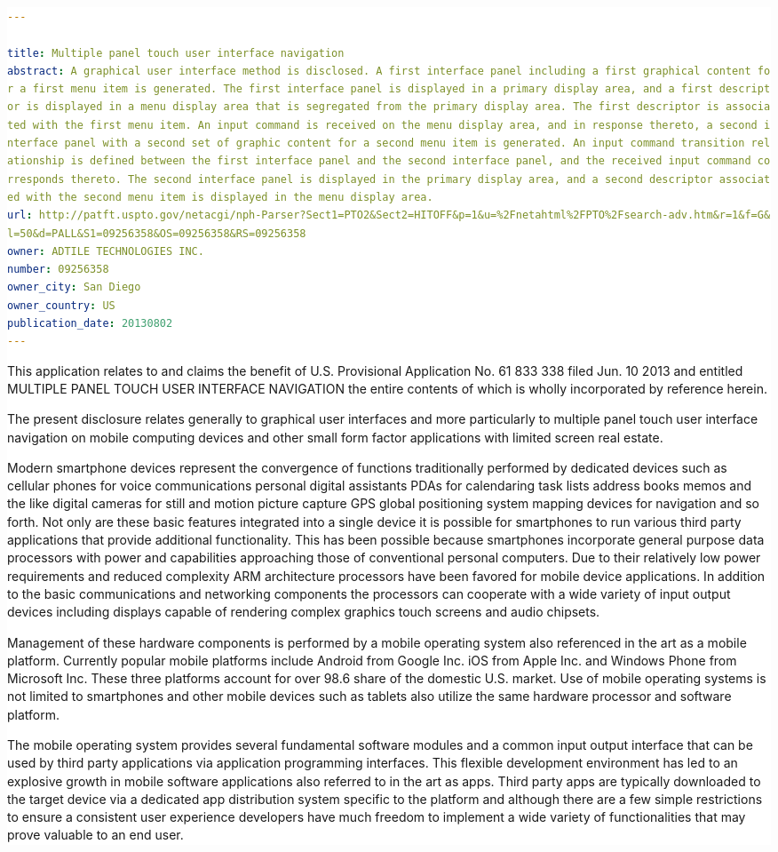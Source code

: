 ```yaml
---

title: Multiple panel touch user interface navigation
abstract: A graphical user interface method is disclosed. A first interface panel including a first graphical content for a first menu item is generated. The first interface panel is displayed in a primary display area, and a first descriptor is displayed in a menu display area that is segregated from the primary display area. The first descriptor is associated with the first menu item. An input command is received on the menu display area, and in response thereto, a second interface panel with a second set of graphic content for a second menu item is generated. An input command transition relationship is defined between the first interface panel and the second interface panel, and the received input command corresponds thereto. The second interface panel is displayed in the primary display area, and a second descriptor associated with the second menu item is displayed in the menu display area.
url: http://patft.uspto.gov/netacgi/nph-Parser?Sect1=PTO2&Sect2=HITOFF&p=1&u=%2Fnetahtml%2FPTO%2Fsearch-adv.htm&r=1&f=G&l=50&d=PALL&S1=09256358&OS=09256358&RS=09256358
owner: ADTILE TECHNOLOGIES INC.
number: 09256358
owner_city: San Diego
owner_country: US
publication_date: 20130802
---
```

This application relates to and claims the benefit of U.S. Provisional Application No. 61 833 338 filed Jun. 10 2013 and entitled MULTIPLE PANEL TOUCH USER INTERFACE NAVIGATION the entire contents of which is wholly incorporated by reference herein.

The present disclosure relates generally to graphical user interfaces and more particularly to multiple panel touch user interface navigation on mobile computing devices and other small form factor applications with limited screen real estate.

Modern smartphone devices represent the convergence of functions traditionally performed by dedicated devices such as cellular phones for voice communications personal digital assistants PDAs for calendaring task lists address books memos and the like digital cameras for still and motion picture capture GPS global positioning system mapping devices for navigation and so forth. Not only are these basic features integrated into a single device it is possible for smartphones to run various third party applications that provide additional functionality. This has been possible because smartphones incorporate general purpose data processors with power and capabilities approaching those of conventional personal computers. Due to their relatively low power requirements and reduced complexity ARM architecture processors have been favored for mobile device applications. In addition to the basic communications and networking components the processors can cooperate with a wide variety of input output devices including displays capable of rendering complex graphics touch screens and audio chipsets.

Management of these hardware components is performed by a mobile operating system also referenced in the art as a mobile platform. Currently popular mobile platforms include Android from Google Inc. iOS from Apple Inc. and Windows Phone from Microsoft Inc. These three platforms account for over 98.6 share of the domestic U.S. market. Use of mobile operating systems is not limited to smartphones and other mobile devices such as tablets also utilize the same hardware processor and software platform.

The mobile operating system provides several fundamental software modules and a common input output interface that can be used by third party applications via application programming interfaces. This flexible development environment has led to an explosive growth in mobile software applications also referred to in the art as apps. Third party apps are typically downloaded to the target device via a dedicated app distribution system specific to the platform and although there are a few simple restrictions to ensure a consistent user experience developers have much freedom to implement a wide variety of functionalities that may prove valuable to an end user.
